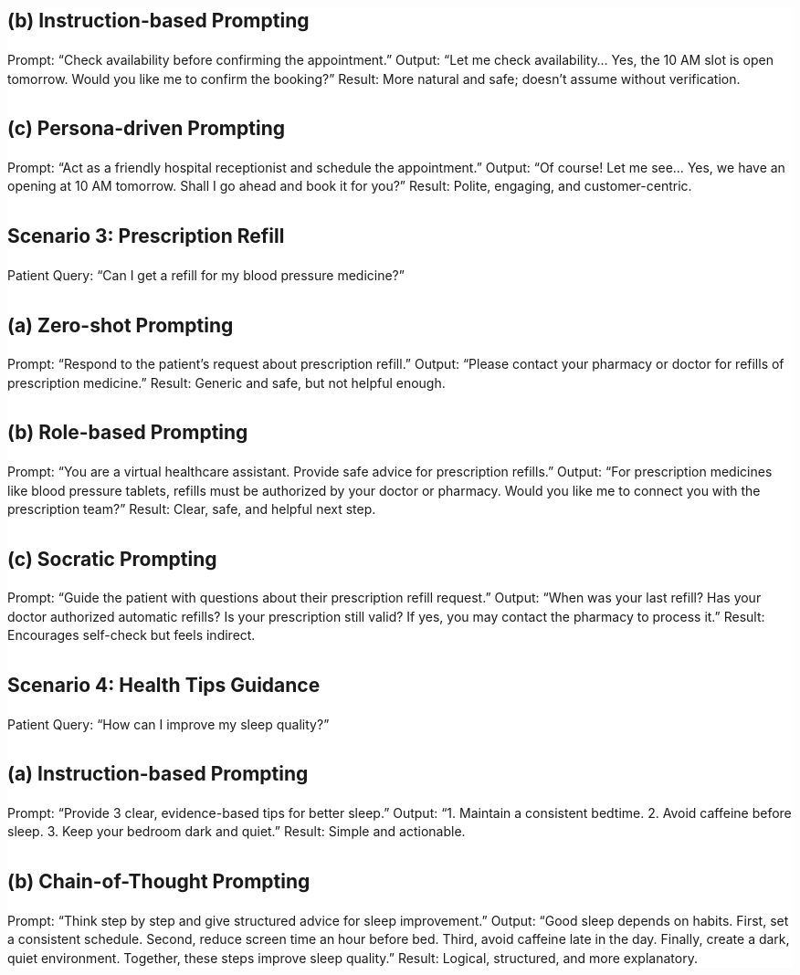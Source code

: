 ## (b) Instruction-based Prompting
Prompt: “Check availability before confirming the appointment.”
Output: “Let me check availability… Yes, the 10 AM slot is open tomorrow. Would you like me to confirm the booking?”
Result: More natural and safe; doesn’t assume without verification.

## (c) Persona-driven Prompting
Prompt: “Act as a friendly hospital receptionist and schedule the appointment.”
Output: “Of course! Let me see… Yes, we have an opening at 10 AM tomorrow. Shall I go ahead and book it for you?”
Result: Polite, engaging, and customer-centric.

## Scenario 3: Prescription Refill

Patient Query: “Can I get a refill for my blood pressure medicine?”

## (a) Zero-shot Prompting
Prompt: “Respond to the patient’s request about prescription refill.”
Output: “Please contact your pharmacy or doctor for refills of prescription medicine.”
Result: Generic and safe, but not helpful enough.

## (b) Role-based Prompting
Prompt: “You are a virtual healthcare assistant. Provide safe advice for prescription refills.”
Output: “For prescription medicines like blood pressure tablets, refills must be authorized by your doctor or pharmacy. Would you like me to connect you with the prescription team?”
Result: Clear, safe, and helpful next step.

## (c) Socratic Prompting
Prompt: “Guide the patient with questions about their prescription refill request.”
Output: “When was your last refill? Has your doctor authorized automatic refills? Is your prescription still valid? If yes, you may contact the pharmacy to process it.”
Result: Encourages self-check but feels indirect.

## Scenario 4: Health Tips Guidance

Patient Query: “How can I improve my sleep quality?”

## (a) Instruction-based Prompting
Prompt: “Provide 3 clear, evidence-based tips for better sleep.”
Output: “1. Maintain a consistent bedtime. 2. Avoid caffeine before sleep. 3. Keep your bedroom dark and quiet.”
Result: Simple and actionable.

## (b) Chain-of-Thought Prompting
Prompt: “Think step by step and give structured advice for sleep improvement.”
Output: “Good sleep depends on habits. First, set a consistent schedule. Second, reduce screen time an hour before bed. Third, avoid caffeine late in the day. Finally, create a dark, quiet environment. Together, these steps improve sleep quality.”
Result: Logical, structured, and more explanatory.
